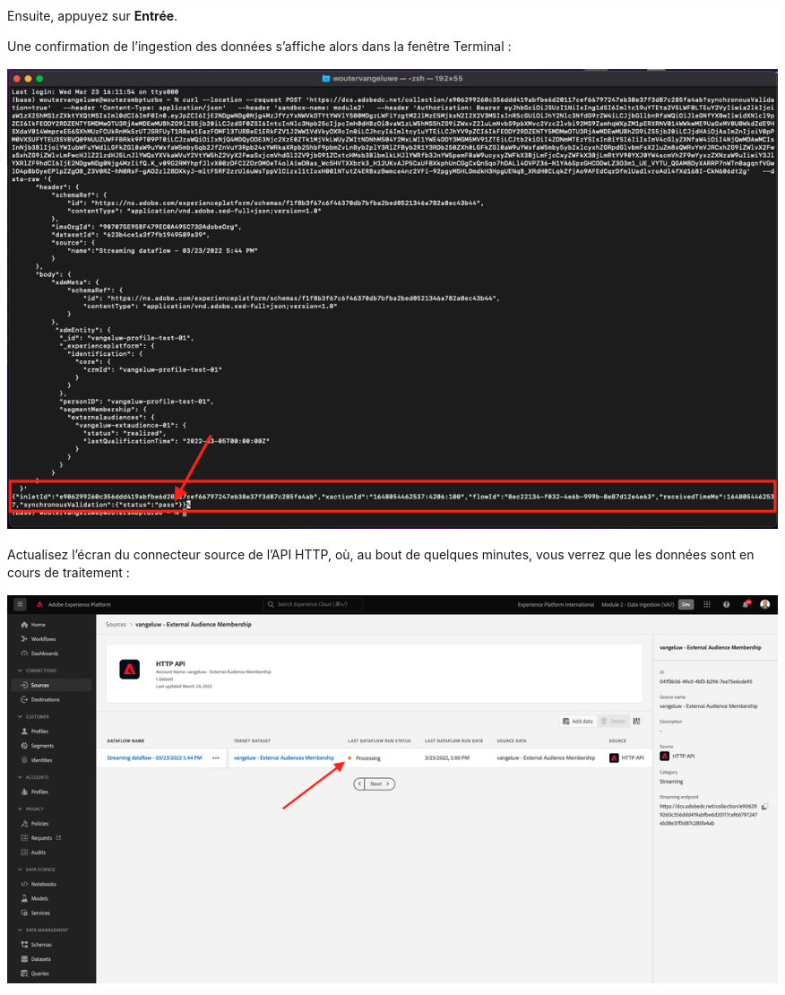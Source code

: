 Ensuite, appuyez sur **Entrée**.

Une confirmation de l’ingestion des données s’affiche alors dans la fenêtre Terminal :

![Métadonnées d’audiences externes str 1](images/extAudPrstr1e.png)

Actualisez l’écran du connecteur source de l’API HTTP, où, au bout de quelques minutes, vous verrez que les données sont en cours de traitement :

![Métadonnées d’audiences externes str 2](images/extAudPrstr2.png)
